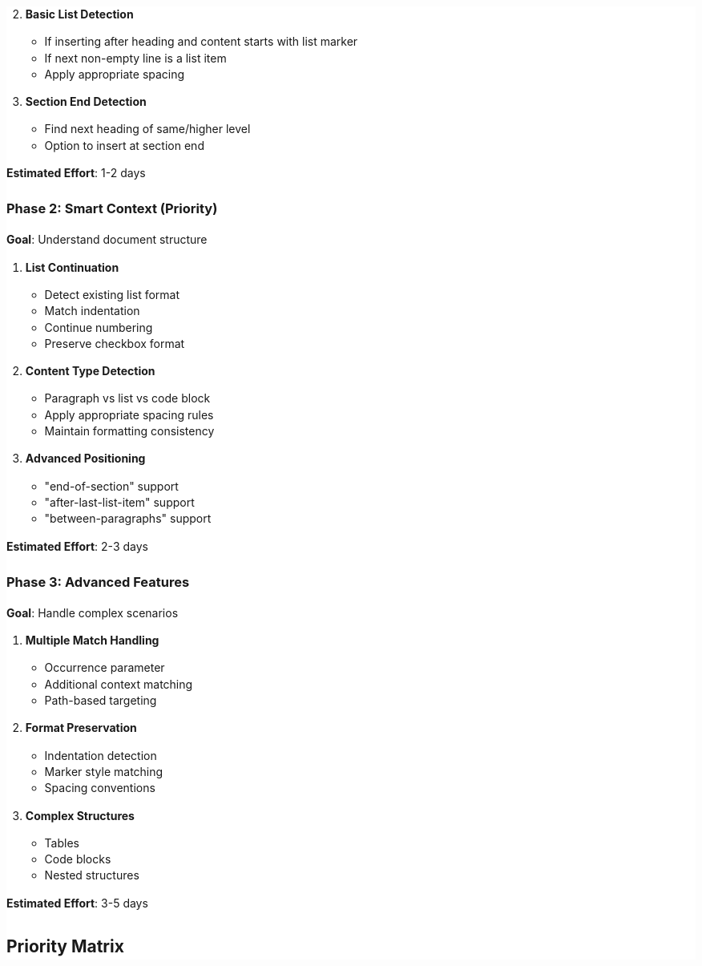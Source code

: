 2. **Basic List Detection**
   - If inserting after heading and content starts with list marker
   - If next non-empty line is a list item
   - Apply appropriate spacing

3. **Section End Detection**
   - Find next heading of same/higher level
   - Option to insert at section end

**Estimated Effort**: 1-2 days

### Phase 2: Smart Context (Priority)

**Goal**: Understand document structure

1. **List Continuation**
   - Detect existing list format
   - Match indentation
   - Continue numbering
   - Preserve checkbox format

2. **Content Type Detection**
   - Paragraph vs list vs code block
   - Apply appropriate spacing rules
   - Maintain formatting consistency

3. **Advanced Positioning**
   - "end-of-section" support
   - "after-last-list-item" support
   - "between-paragraphs" support

**Estimated Effort**: 2-3 days

### Phase 3: Advanced Features

**Goal**: Handle complex scenarios

1. **Multiple Match Handling**
   - Occurrence parameter
   - Additional context matching
   - Path-based targeting

2. **Format Preservation**
   - Indentation detection
   - Marker style matching
   - Spacing conventions

3. **Complex Structures**
   - Tables
   - Code blocks
   - Nested structures

**Estimated Effort**: 3-5 days

## Priority Matrix
